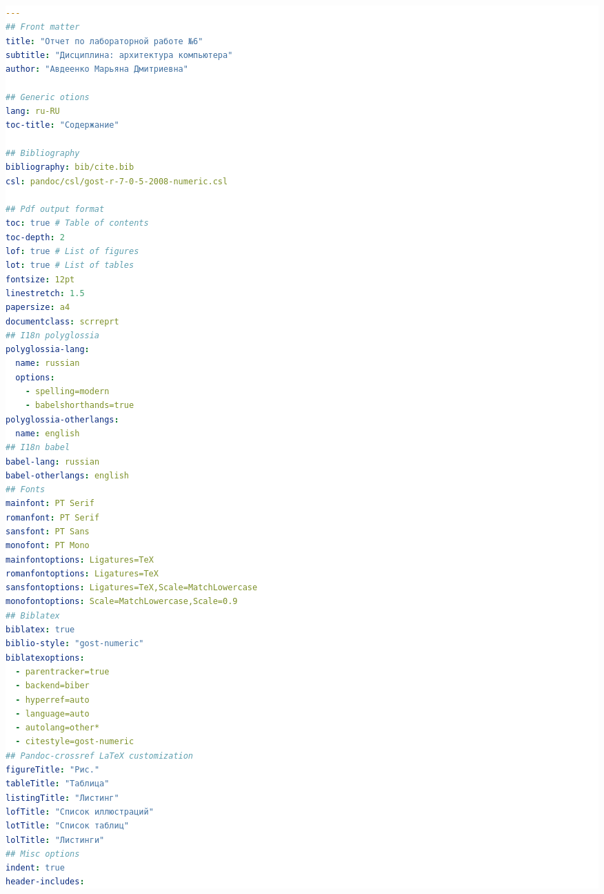 ```yaml
---
## Front matter
title: "Отчет по лабораторной работе №6"
subtitle: "Дисциплина: архитектура компьютера"
author: "Авдеенко Марьяна Дмитриевна"

## Generic otions
lang: ru-RU
toc-title: "Содержание"

## Bibliography
bibliography: bib/cite.bib
csl: pandoc/csl/gost-r-7-0-5-2008-numeric.csl

## Pdf output format
toc: true # Table of contents
toc-depth: 2
lof: true # List of figures
lot: true # List of tables
fontsize: 12pt
linestretch: 1.5
papersize: a4
documentclass: scrreprt
## I18n polyglossia
polyglossia-lang:
  name: russian
  options:
	- spelling=modern
	- babelshorthands=true
polyglossia-otherlangs:
  name: english
## I18n babel
babel-lang: russian
babel-otherlangs: english
## Fonts
mainfont: PT Serif
romanfont: PT Serif
sansfont: PT Sans
monofont: PT Mono
mainfontoptions: Ligatures=TeX
romanfontoptions: Ligatures=TeX
sansfontoptions: Ligatures=TeX,Scale=MatchLowercase
monofontoptions: Scale=MatchLowercase,Scale=0.9
## Biblatex
biblatex: true
biblio-style: "gost-numeric"
biblatexoptions:
  - parentracker=true
  - backend=biber
  - hyperref=auto
  - language=auto
  - autolang=other*
  - citestyle=gost-numeric
## Pandoc-crossref LaTeX customization
figureTitle: "Рис."
tableTitle: "Таблица"
listingTitle: "Листинг"
lofTitle: "Список иллюстраций"
lotTitle: "Список таблиц"
lolTitle: "Листинги"
## Misc options
indent: true
header-includes:
```